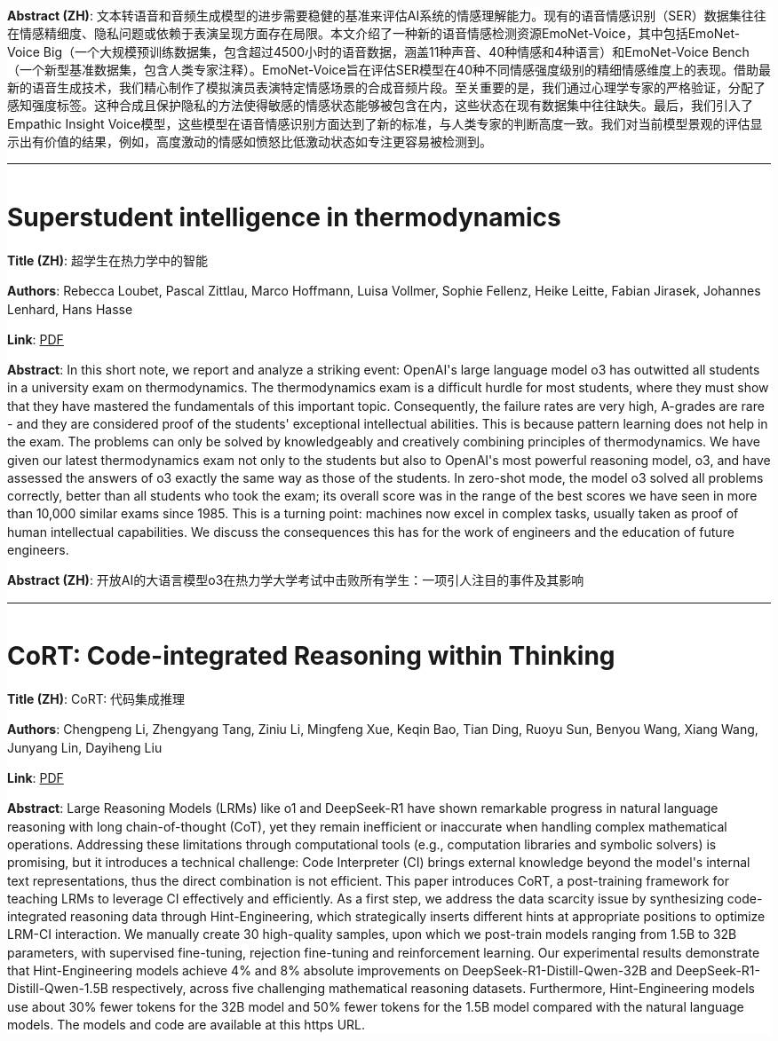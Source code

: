 **Abstract (ZH)**: 文本转语音和音频生成模型的进步需要稳健的基准来评估AI系统的情感理解能力。现有的语音情感识别（SER）数据集往往在情感精细度、隐私问题或依赖于表演呈现方面存在局限。本文介绍了一种新的语音情感检测资源EmoNet-Voice，其中包括EmoNet-Voice Big（一个大规模预训练数据集，包含超过4500小时的语音数据，涵盖11种声音、40种情感和4种语言）和EmoNet-Voice Bench（一个新型基准数据集，包含人类专家注释）。EmoNet-Voice旨在评估SER模型在40种不同情感强度级别的精细情感维度上的表现。借助最新的语音生成技术，我们精心制作了模拟演员表演特定情感场景的合成音频片段。至关重要的是，我们通过心理学专家的严格验证，分配了感知强度标签。这种合成且保护隐私的方法使得敏感的情感状态能够被包含在内，这些状态在现有数据集中往往缺失。最后，我们引入了Empathic Insight Voice模型，这些模型在语音情感识别方面达到了新的标准，与人类专家的判断高度一致。我们对当前模型景观的评估显示出有价值的结果，例如，高度激动的情感如愤怒比低激动状态如专注更容易被检测到。 

---
# Superstudent intelligence in thermodynamics 

**Title (ZH)**: 超学生在热力学中的智能 

**Authors**: Rebecca Loubet, Pascal Zittlau, Marco Hoffmann, Luisa Vollmer, Sophie Fellenz, Heike Leitte, Fabian Jirasek, Johannes Lenhard, Hans Hasse  

**Link**: [PDF](https://arxiv.org/pdf/2506.09822)  

**Abstract**: In this short note, we report and analyze a striking event: OpenAI's large language model o3 has outwitted all students in a university exam on thermodynamics. The thermodynamics exam is a difficult hurdle for most students, where they must show that they have mastered the fundamentals of this important topic. Consequently, the failure rates are very high, A-grades are rare - and they are considered proof of the students' exceptional intellectual abilities. This is because pattern learning does not help in the exam. The problems can only be solved by knowledgeably and creatively combining principles of thermodynamics. We have given our latest thermodynamics exam not only to the students but also to OpenAI's most powerful reasoning model, o3, and have assessed the answers of o3 exactly the same way as those of the students. In zero-shot mode, the model o3 solved all problems correctly, better than all students who took the exam; its overall score was in the range of the best scores we have seen in more than 10,000 similar exams since 1985. This is a turning point: machines now excel in complex tasks, usually taken as proof of human intellectual capabilities. We discuss the consequences this has for the work of engineers and the education of future engineers. 

**Abstract (ZH)**: 开放AI的大语言模型o3在热力学大学考试中击败所有学生：一项引人注目的事件及其影响 

---
# CoRT: Code-integrated Reasoning within Thinking 

**Title (ZH)**: CoRT: 代码集成推理 

**Authors**: Chengpeng Li, Zhengyang Tang, Ziniu Li, Mingfeng Xue, Keqin Bao, Tian Ding, Ruoyu Sun, Benyou Wang, Xiang Wang, Junyang Lin, Dayiheng Liu  

**Link**: [PDF](https://arxiv.org/pdf/2506.09820)  

**Abstract**: Large Reasoning Models (LRMs) like o1 and DeepSeek-R1 have shown remarkable progress in natural language reasoning with long chain-of-thought (CoT), yet they remain inefficient or inaccurate when handling complex mathematical operations. Addressing these limitations through computational tools (e.g., computation libraries and symbolic solvers) is promising, but it introduces a technical challenge: Code Interpreter (CI) brings external knowledge beyond the model's internal text representations, thus the direct combination is not efficient. This paper introduces CoRT, a post-training framework for teaching LRMs to leverage CI effectively and efficiently. As a first step, we address the data scarcity issue by synthesizing code-integrated reasoning data through Hint-Engineering, which strategically inserts different hints at appropriate positions to optimize LRM-CI interaction. We manually create 30 high-quality samples, upon which we post-train models ranging from 1.5B to 32B parameters, with supervised fine-tuning, rejection fine-tuning and reinforcement learning. Our experimental results demonstrate that Hint-Engineering models achieve 4\% and 8\% absolute improvements on DeepSeek-R1-Distill-Qwen-32B and DeepSeek-R1-Distill-Qwen-1.5B respectively, across five challenging mathematical reasoning datasets. Furthermore, Hint-Engineering models use about 30\% fewer tokens for the 32B model and 50\% fewer tokens for the 1.5B model compared with the natural language models. The models and code are available at this https URL. 
